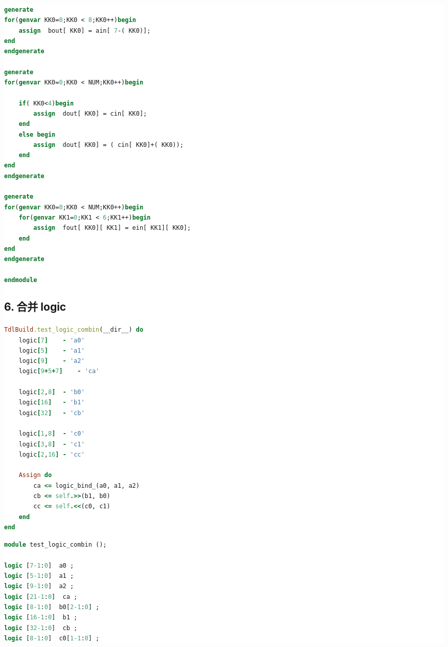 ```systemverilog
generate
for(genvar KK0=0;KK0 < 8;KK0++)begin
    assign  bout[ KK0] = ain[ 7-( KK0)];
end
endgenerate

generate
for(genvar KK0=0;KK0 < NUM;KK0++)begin

    if( KK0<4)begin
        assign  dout[ KK0] = cin[ KK0];
    end 
    else begin
        assign  dout[ KK0] = ( cin[ KK0]+( KK0));
    end
end
endgenerate

generate
for(genvar KK0=0;KK0 < NUM;KK0++)begin
    for(genvar KK1=0;KK1 < 6;KK1++)begin
        assign  fout[ KK0][ KK1] = ein[ KK1][ KK0];
    end
end
endgenerate

endmodule
```

## 6. 合并 logic
```ruby
TdlBuild.test_logic_combin(__dir__) do 
    logic[7]    - 'a0'
    logic[5]    - 'a1'
    logic[9]    - 'a2'
    logic[9+5+7]    - 'ca'

    logic[2,8]  - 'b0'
    logic[16]   - 'b1'
    logic[32]   - 'cb'

    logic[1,8]  - 'c0'
    logic[3,8]  - 'c1'
    logic[2,16] - 'cc'

    Assign do 
        ca <= logic_bind_(a0, a1, a2)
        cb <= self.>>(b1, b0)
        cc <= self.<<(c0, c1)
    end
end
```
```systemverilog
module test_logic_combin ();

logic [7-1:0]  a0 ;
logic [5-1:0]  a1 ;
logic [9-1:0]  a2 ;
logic [21-1:0]  ca ;
logic [8-1:0]  b0[2-1:0] ;
logic [16-1:0]  b1 ;
logic [32-1:0]  cb ;
logic [8-1:0]  c0[1-1:0] ;
```
